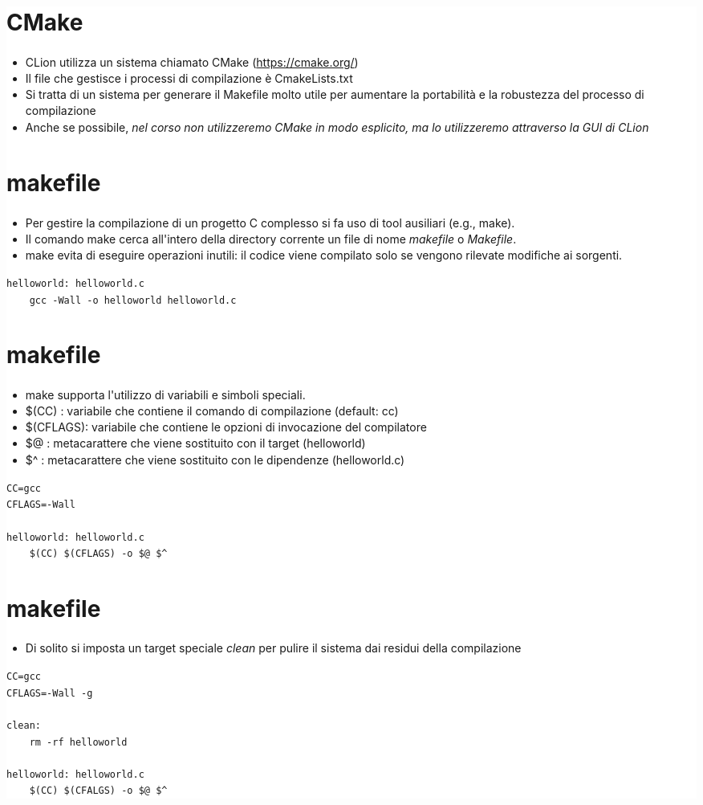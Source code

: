 
# CMake
* CLion utilizza un sistema chiamato CMake (https://cmake.org/)
* Il file che gestisce i processi di compilazione è CmakeLists.txt
* Si tratta di un sistema per generare il Makefile molto utile per aumentare la portabilità e la robustezza del processo di compilazione
* Anche se possibile, *nel corso non utilizzeremo CMake in modo esplicito, ma lo utilizzeremo attraverso la GUI di CLion*


# makefile
* Per gestire la compilazione di un progetto C complesso si fa uso di tool ausiliari (e.g., make).
* Il comando make cerca all'intero della directory corrente un file di nome *makefile* o *Makefile*.
* make evita di eseguire operazioni inutili: il codice viene compilato solo se vengono rilevate modifiche ai sorgenti.

```make
helloworld: helloworld.c
    gcc -Wall -o helloworld helloworld.c
```

# makefile
* make supporta l'utilizzo di variabili e simboli speciali.
* $(CC) : variabile che contiene il comando di compilazione (default: cc)
* $(CFLAGS): variabile che contiene le opzioni di invocazione del compilatore
* $@ : metacarattere che viene sostituito con il target (helloworld)
* $^ : metacarattere che viene sostituito con le dipendenze (helloworld.c)
```make
CC=gcc
CFLAGS=-Wall

helloworld: helloworld.c
    $(CC) $(CFLAGS) -o $@ $^
```

# makefile
* Di solito si imposta un target speciale *clean* per pulire il sistema dai residui della compilazione

```make
CC=gcc
CFLAGS=-Wall -g

clean:
    rm -rf helloworld

helloworld: helloworld.c
    $(CC) $(CFALGS) -o $@ $^
```
